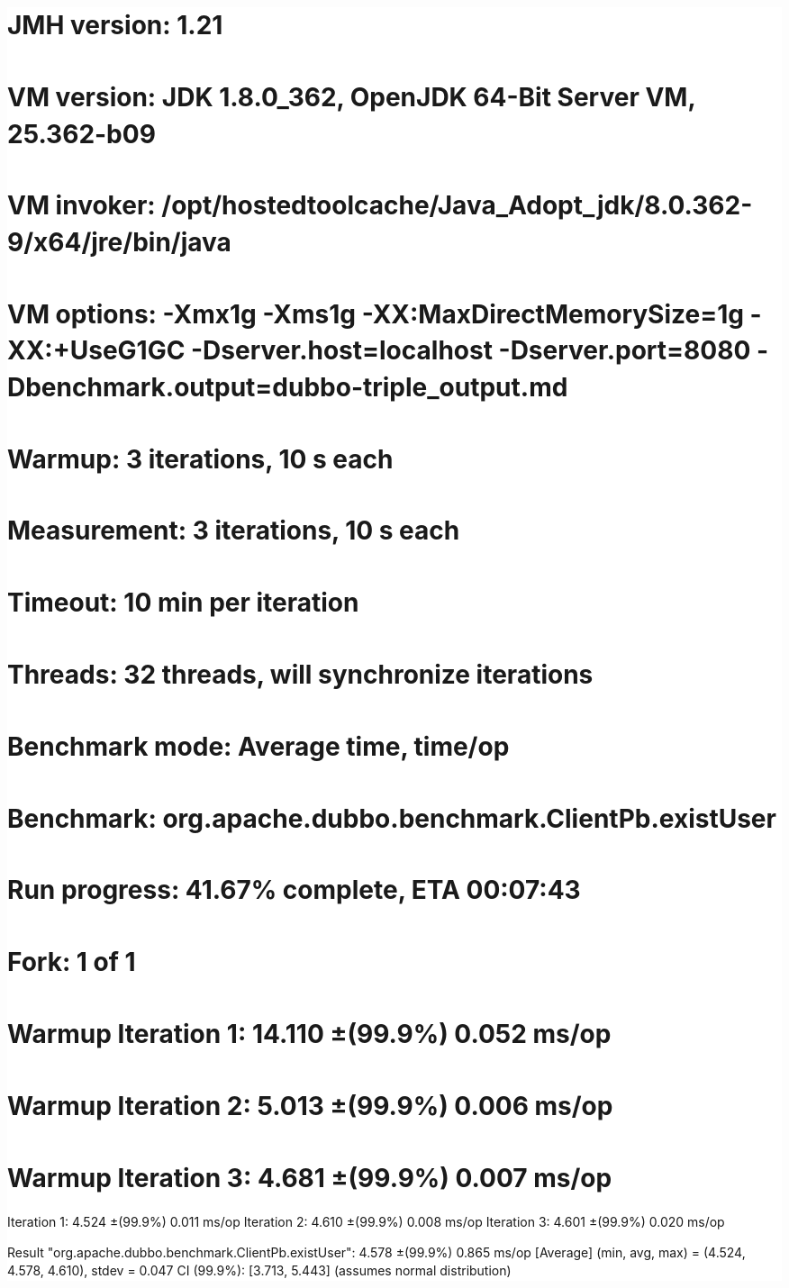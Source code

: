 
# JMH version: 1.21
# VM version: JDK 1.8.0_362, OpenJDK 64-Bit Server VM, 25.362-b09
# VM invoker: /opt/hostedtoolcache/Java_Adopt_jdk/8.0.362-9/x64/jre/bin/java
# VM options: -Xmx1g -Xms1g -XX:MaxDirectMemorySize=1g -XX:+UseG1GC -Dserver.host=localhost -Dserver.port=8080 -Dbenchmark.output=dubbo-triple_output.md
# Warmup: 3 iterations, 10 s each
# Measurement: 3 iterations, 10 s each
# Timeout: 10 min per iteration
# Threads: 32 threads, will synchronize iterations
# Benchmark mode: Average time, time/op
# Benchmark: org.apache.dubbo.benchmark.ClientPb.existUser

# Run progress: 41.67% complete, ETA 00:07:43
# Fork: 1 of 1
# Warmup Iteration   1: 14.110 ±(99.9%) 0.052 ms/op
# Warmup Iteration   2: 5.013 ±(99.9%) 0.006 ms/op
# Warmup Iteration   3: 4.681 ±(99.9%) 0.007 ms/op
Iteration   1: 4.524 ±(99.9%) 0.011 ms/op
Iteration   2: 4.610 ±(99.9%) 0.008 ms/op
Iteration   3: 4.601 ±(99.9%) 0.020 ms/op


Result "org.apache.dubbo.benchmark.ClientPb.existUser":
  4.578 ±(99.9%) 0.865 ms/op [Average]
  (min, avg, max) = (4.524, 4.578, 4.610), stdev = 0.047
  CI (99.9%): [3.713, 5.443] (assumes normal distribution)
